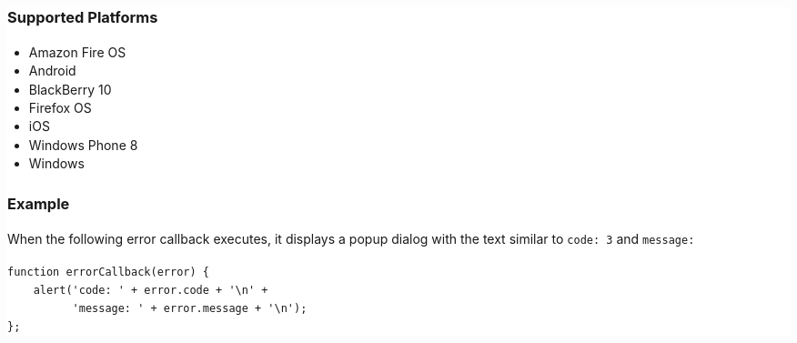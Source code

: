 ### Supported Platforms

- Amazon Fire OS
- Android
- BlackBerry 10
- Firefox OS
- iOS
- Windows Phone 8
- Windows

### Example

When the following error callback executes, it displays a
popup dialog with the text similar to `code: 3` and `message:`

    function errorCallback(error) {
        alert('code: ' + error.code + '\n' +
              'message: ' + error.message + '\n');
    };


